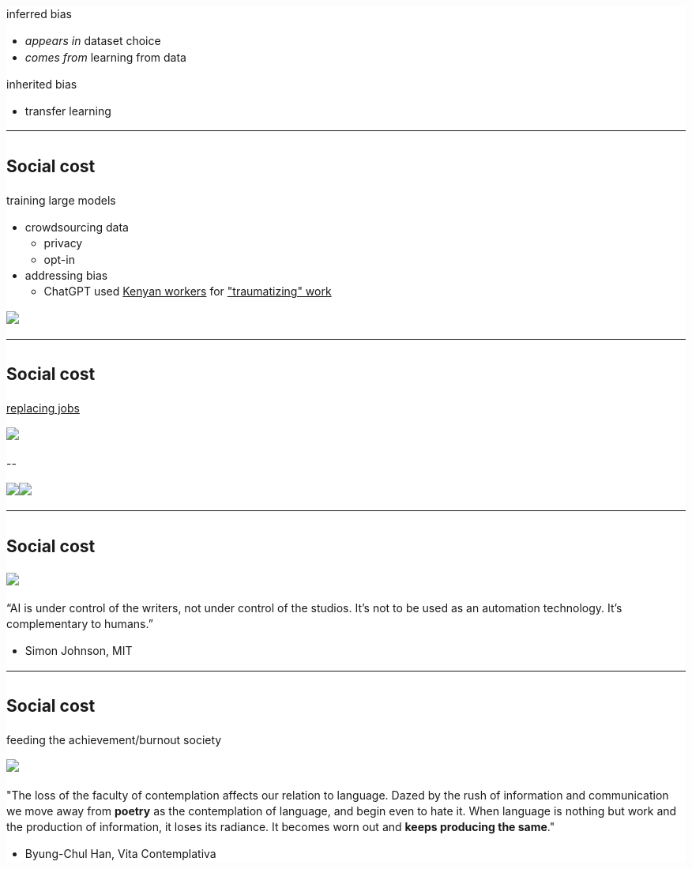 inferred bias
- *appears in* dataset choice
- *comes from* learning from data

inherited bias
- transfer learning

---
## Social cost

training large models
- crowdsourcing data
  - privacy
  - opt-in
- addressing bias
  - ChatGPT used [Kenyan workers](https://time.com/6247678/openai-chatgpt-kenya-workers/) for ["traumatizing" work](https://www.theguardian.com/technology/2023/aug/02/ai-chatbot-training-human-toll-content-moderator-meta-openai)

<img style="width:80%"  src="../attachments/londoAI/kenya.png">

---
## Social cost

[replacing jobs](https://en.wikipedia.org/wiki/Technological_unemployment) 

<img style="width:100%"  src="../attachments/londoAI/job.png">

--

[<img style="width:50%"  src="../attachments/londoAI/mastering-post.png"><img style="width:50%"  src="../attachments/londoAI/mastering-goosman.png">](https://www.facebook.com/groups/34526354913/posts/10161317376399914/?__cft__[0]=AZX6knJf6rlYg-Wp8QMIMxtQEiZMqGfmPJqHskJLfiVfG7G9FBemfiO48lVp7Y_gV22OgyhBm5J-G7R15EVNZuUEdZtEVPC101Tqf6Okk68sOvk9BaNX7gfSnTYf7cfL35vnqO_ntj1fE3czBRKSTHHh&__tn__=%2CO%2CP-R)

---
## Social cost

[<img style="width:100%"  src="../attachments/londoAI/strike.png">](https://www.theguardian.com/culture/2023/oct/01/hollywood-writers-strike-artificial-intelligence)

“AI is under control of the writers, not under control of the studios. It’s not to be used as an automation technology. It’s complementary to humans.”
- Simon Johnson, MIT
---
## Social cost

feeding the achievement/burnout society

<img style="width:100%"  src="../attachments/londoAI/vita.png">

"The loss of the faculty of contemplation affects our relation to language. Dazed by the rush of information and communication we move away from **poetry** as the contemplation of language, and begin even to hate it. When language is nothing but work and the production of information, it loses its radiance. It becomes worn out and **keeps producing the same**."
- Byung-Chul Han, Vita Contemplativa

